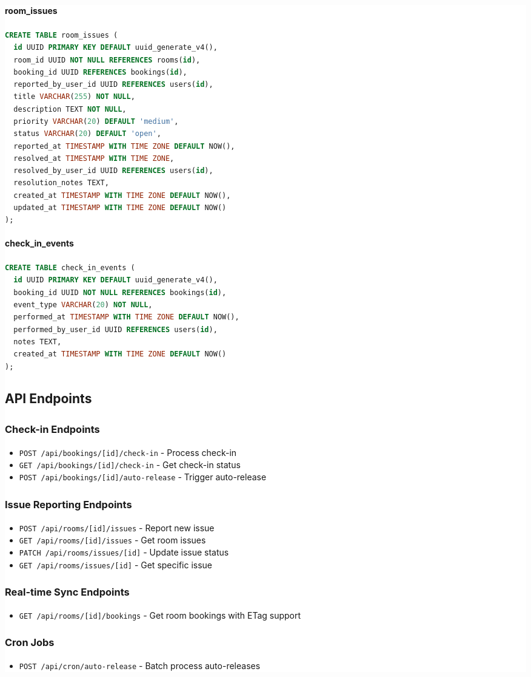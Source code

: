 #### room_issues
```sql
CREATE TABLE room_issues (
  id UUID PRIMARY KEY DEFAULT uuid_generate_v4(),
  room_id UUID NOT NULL REFERENCES rooms(id),
  booking_id UUID REFERENCES bookings(id),
  reported_by_user_id UUID REFERENCES users(id),
  title VARCHAR(255) NOT NULL,
  description TEXT NOT NULL,
  priority VARCHAR(20) DEFAULT 'medium',
  status VARCHAR(20) DEFAULT 'open',
  reported_at TIMESTAMP WITH TIME ZONE DEFAULT NOW(),
  resolved_at TIMESTAMP WITH TIME ZONE,
  resolved_by_user_id UUID REFERENCES users(id),
  resolution_notes TEXT,
  created_at TIMESTAMP WITH TIME ZONE DEFAULT NOW(),
  updated_at TIMESTAMP WITH TIME ZONE DEFAULT NOW()
);
```

#### check_in_events
```sql
CREATE TABLE check_in_events (
  id UUID PRIMARY KEY DEFAULT uuid_generate_v4(),
  booking_id UUID NOT NULL REFERENCES bookings(id),
  event_type VARCHAR(20) NOT NULL,
  performed_at TIMESTAMP WITH TIME ZONE DEFAULT NOW(),
  performed_by_user_id UUID REFERENCES users(id),
  notes TEXT,
  created_at TIMESTAMP WITH TIME ZONE DEFAULT NOW()
);
```

## API Endpoints

### Check-in Endpoints
- `POST /api/bookings/[id]/check-in` - Process check-in
- `GET /api/bookings/[id]/check-in` - Get check-in status
- `POST /api/bookings/[id]/auto-release` - Trigger auto-release

### Issue Reporting Endpoints
- `POST /api/rooms/[id]/issues` - Report new issue
- `GET /api/rooms/[id]/issues` - Get room issues
- `PATCH /api/rooms/issues/[id]` - Update issue status
- `GET /api/rooms/issues/[id]` - Get specific issue

### Real-time Sync Endpoints
- `GET /api/rooms/[id]/bookings` - Get room bookings with ETag support

### Cron Jobs
- `POST /api/cron/auto-release` - Batch process auto-releases
